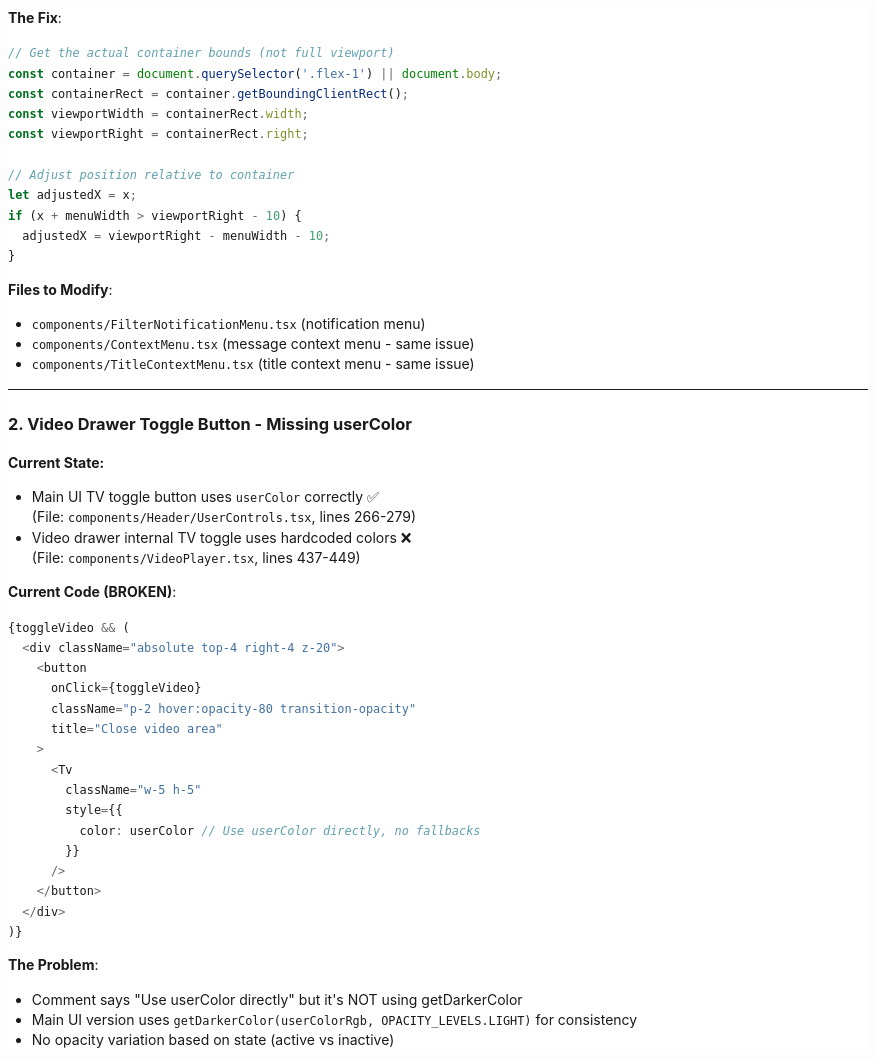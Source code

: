 **The Fix**:
```typescript
// Get the actual container bounds (not full viewport)
const container = document.querySelector('.flex-1') || document.body;
const containerRect = container.getBoundingClientRect();
const viewportWidth = containerRect.width;
const viewportRight = containerRect.right;

// Adjust position relative to container
let adjustedX = x;
if (x + menuWidth > viewportRight - 10) {
  adjustedX = viewportRight - menuWidth - 10;
}
```

**Files to Modify**:
- `components/FilterNotificationMenu.tsx` (notification menu)
- `components/ContextMenu.tsx` (message context menu - same issue)
- `components/TitleContextMenu.tsx` (title context menu - same issue)

---

### 2. Video Drawer Toggle Button - Missing userColor

**Current State:**
- Main UI TV toggle button uses `userColor` correctly ✅  
  (File: `components/Header/UserControls.tsx`, lines 266-279)
- Video drawer internal TV toggle uses hardcoded colors ❌  
  (File: `components/VideoPlayer.tsx`, lines 437-449)

**Current Code (BROKEN)**:
```typescript
{toggleVideo && (
  <div className="absolute top-4 right-4 z-20">
    <button
      onClick={toggleVideo}
      className="p-2 hover:opacity-80 transition-opacity"
      title="Close video area"
    >
      <Tv 
        className="w-5 h-5"
        style={{ 
          color: userColor // Use userColor directly, no fallbacks
        }}
      />
    </button>
  </div>
)}
```

**The Problem**:
- Comment says "Use userColor directly" but it's NOT using getDarkerColor
- Main UI version uses `getDarkerColor(userColorRgb, OPACITY_LEVELS.LIGHT)` for consistency
- No opacity variation based on state (active vs inactive)
